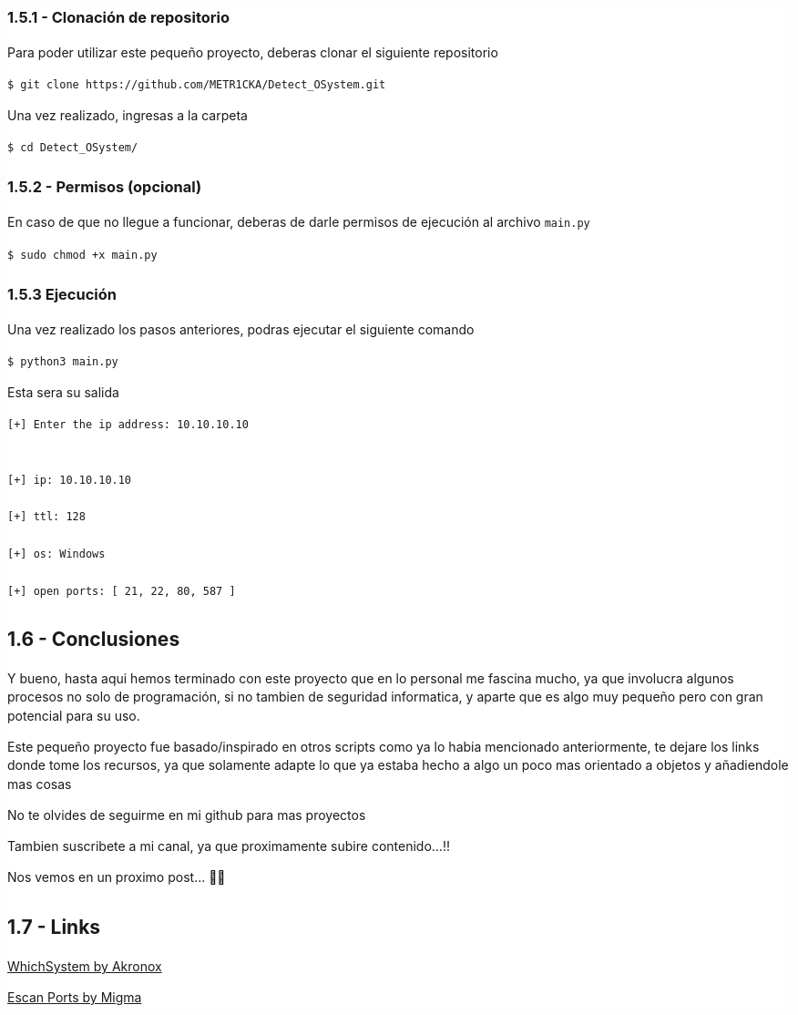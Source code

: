### 1.5.1 - Clonación de repositorio

Para poder utilizar este pequeño proyecto, deberas clonar el siguiente repositorio

~~~console
$ git clone https://github.com/METR1CKA/Detect_OSystem.git
~~~

Una vez realizado, ingresas a la carpeta

~~~console
$ cd Detect_OSystem/
~~~

### 1.5.2 - Permisos (opcional)

En caso de que no llegue a funcionar, deberas de darle permisos de ejecución al archivo `main.py`

~~~console
$ sudo chmod +x main.py
~~~

### 1.5.3 Ejecución

Una vez realizado los pasos anteriores, podras ejecutar el siguiente comando

~~~console
$ python3 main.py
~~~

Esta sera su salida

~~~console
[+] Enter the ip address: 10.10.10.10


[+] ip: 10.10.10.10

[+] ttl: 128

[+] os: Windows

[+] open ports: [ 21, 22, 80, 587 ]
~~~

## 1.6 - Conclusiones

Y bueno, hasta aqui hemos terminado con este proyecto que en lo personal me fascina mucho, ya que involucra algunos procesos no solo de programación, si no tambien de seguridad informatica, y aparte que es algo muy pequeño pero con gran potencial para su uso.

Este pequeño proyecto fue basado/inspirado en otros scripts como ya lo habia mencionado anteriormente, te dejare los links donde tome los recursos, ya que solamente adapte lo que ya estaba hecho a algo un poco mas orientado a objetos y añadiendole mas cosas

No te olvides de seguirme en mi github para mas proyectos

Tambien suscribete a mi canal, ya que proximamente subire contenido...!!

Nos vemos en un proximo post... 👨‍💻

## 1.7 - Links

[WhichSystem by Akronox](https://github.com/Akronox/WichSystem.py "WhichSystem")

[Escan Ports by Migma](https://www.youtube.com/watch?v=RwgRuc1s4uQ&t=11s "Migma")
